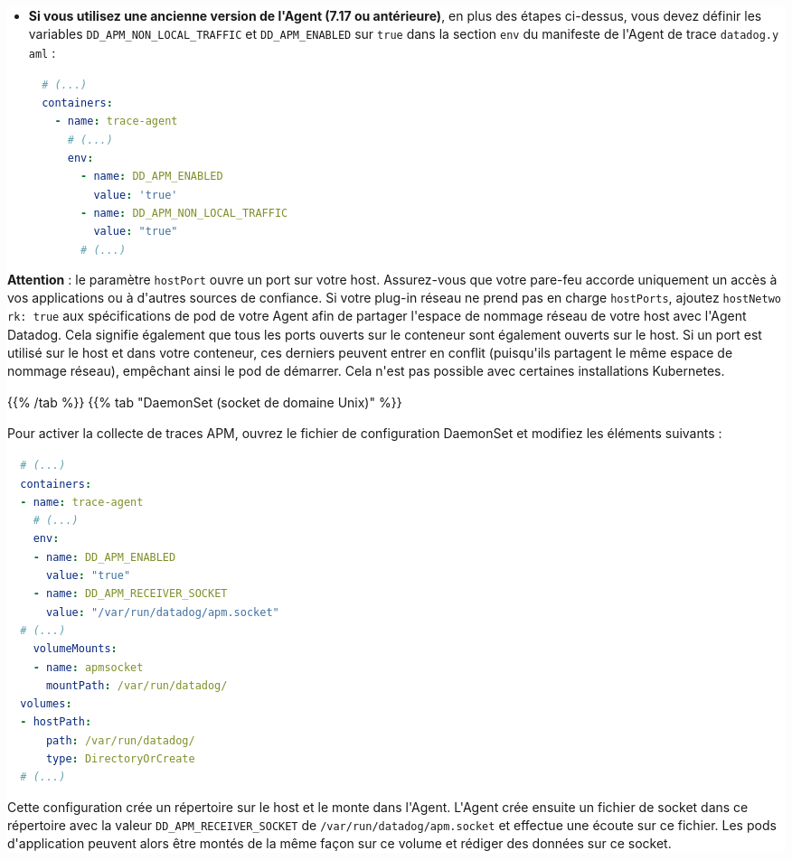 - **Si vous utilisez une ancienne version de l'Agent (7.17 ou antérieure)**, en plus des étapes ci-dessus, vous devez définir les variables `DD_APM_NON_LOCAL_TRAFFIC` et `DD_APM_ENABLED` sur `true` dans la section `env` du manifeste de l'Agent de trace `datadog.yaml` :

  ```yaml
    # (...)
    containers:
      - name: trace-agent
        # (...)
        env:
          - name: DD_APM_ENABLED
            value: 'true'
          - name: DD_APM_NON_LOCAL_TRAFFIC
            value: "true"
          # (...)
  ```

**Attention** : le paramètre `hostPort` ouvre un port sur votre host. Assurez-vous que votre pare-feu accorde uniquement un accès à vos applications ou à d'autres sources de confiance. Si votre plug-in réseau ne prend pas en charge `hostPorts`, ajoutez `hostNetwork: true` aux spécifications de pod de votre Agent afin de partager l'espace de nommage réseau de votre host avec l'Agent Datadog. Cela signifie également que tous les ports ouverts sur le conteneur sont également ouverts sur le host. Si un port est utilisé sur le host et dans votre conteneur, ces derniers peuvent entrer en conflit (puisqu'ils partagent le même espace de nommage réseau), empêchant ainsi le pod de démarrer. Cela n'est pas possible avec certaines installations Kubernetes.


{{% /tab %}}
{{% tab "DaemonSet (socket de domaine Unix)" %}}

Pour activer la collecte de traces APM, ouvrez le fichier de configuration DaemonSet et modifiez les éléments suivants :

  ```yaml
    # (...)
    containers:
    - name: trace-agent
      # (...)
      env:
      - name: DD_APM_ENABLED
        value: "true"
      - name: DD_APM_RECEIVER_SOCKET
        value: "/var/run/datadog/apm.socket"
    # (...)
      volumeMounts:
      - name: apmsocket
        mountPath: /var/run/datadog/
    volumes:
    - hostPath:
        path: /var/run/datadog/
        type: DirectoryOrCreate
    # (...)
  ```

Cette configuration crée un répertoire sur le host et le monte dans l'Agent. L'Agent crée ensuite un fichier de socket dans ce répertoire avec la valeur `DD_APM_RECEIVER_SOCKET` de `/var/run/datadog/apm.socket` et effectue une écoute sur ce fichier. Les pods d'application peuvent alors être montés de la même façon sur ce volume et rédiger des données sur ce socket.
